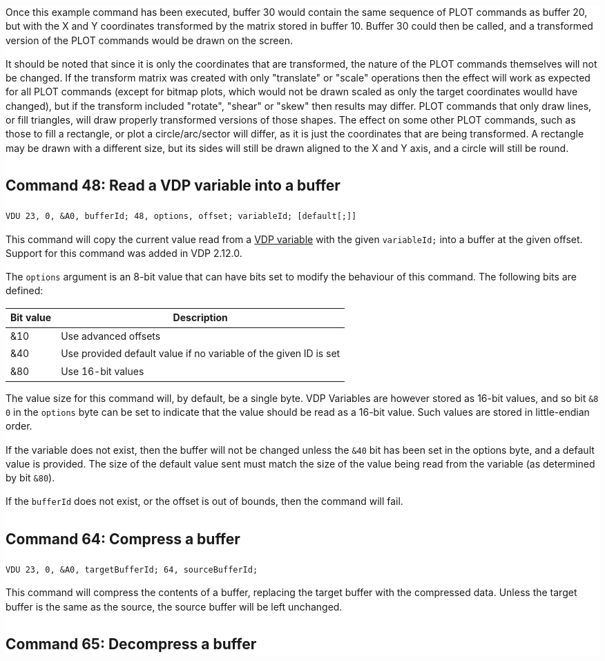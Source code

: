Once this example command has been executed, buffer 30 would contain the same sequence of PLOT commands as buffer 20, but with the X and Y coordinates transformed by the matrix stored in buffer 10.  Buffer 30 could then be called, and a transformed version of the PLOT commands would be drawn on the screen.

It should be noted that since it is only the coordinates that are transformed, the nature of the PLOT commands themselves will not be changed.  If the transform matrix was created with only "translate" or "scale" operations then the effect will work as expected for all PLOT commands (except for bitmap plots, which would not be drawn scaled as only the target coordinates woulld have changed), but if the transform included "rotate", "shear" or "skew" then results may differ.  PLOT commands that only draw lines, or fill triangles, will draw properly transformed versions of those shapes.  The effect on some other PLOT commands, such as those to fill a rectangle, or plot a circle/arc/sector will differ, as it is just the coordinates that are being transformed.  A rectangle may be drawn with a different size, but its sides will still be drawn aligned to the X and Y axis, and a circle will still be round.


## Command 48: Read a VDP variable into a buffer

`VDU 23, 0, &A0, bufferId; 48, options, offset; variableId; [default[;]]`

This command will copy the current value read from a [VDP variable](VDP-Variables.md) with the given `variableId;` into a buffer at the given offset.  Support for this command was added in VDP 2.12.0.

The `options` argument is an 8-bit value that can have bits set to modify the behaviour of this command.  The following bits are defined:

| Bit value | Description |
| --- | ----------- |
| &10 | Use advanced offsets |
| &40 | Use provided default value if no variable of the given ID is set |
| &80 | Use 16-bit values |

The value size for this command will, by default, be a single byte.  VDP Variables are however stored as 16-bit values, and so bit `&80` in the `options` byte can be set to indicate that the value should be read as a 16-bit value.  Such values are stored in little-endian order.

If the variable does not exist, then the buffer will not be changed unless the `&40` bit has been set in the options byte, and a default value is provided.  The size of the default value sent must match the size of the value being read from the variable (as determined by bit `&80`).

If the `bufferId` does not exist, or the offset is out of bounds, then the command will fail.


## Command 64: Compress a buffer

`VDU 23, 0, &A0, targetBufferId; 64, sourceBufferId;`

This command will compress the contents of a buffer, replacing the target buffer with the compressed data.  Unless the target buffer is the same as the source, the source buffer will be left unchanged.

## Command 65: Decompress a buffer
